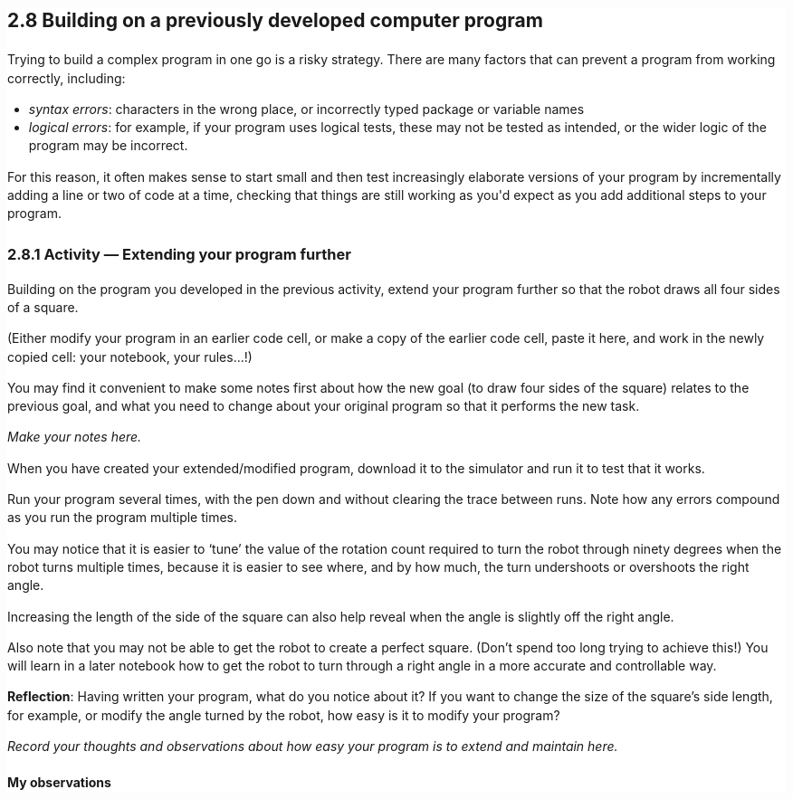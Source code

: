 ## 2.8 Building on a previously developed computer program

Trying to build a complex program in one go is a risky strategy. There are many factors that can prevent a program from working correctly, including:

- *syntax errors*: characters in the wrong place, or incorrectly typed package or variable names
- *logical errors*: for example, if your program uses logical tests, these may not be tested as intended, or the wider logic of the program may be incorrect.

For this reason, it often makes sense to start small and then test increasingly elaborate versions of your program by incrementally adding a line or two of code at a time, checking that things are still working as you'd expect as you add additional steps to your program.


### 2.8.1 Activity — Extending your program further

Building on the program you developed in the previous activity, extend your program further so that the robot draws all four sides of a square.

(Either modify your program in an earlier code cell, or make a copy of the earlier code cell, paste it here, and work in the newly copied cell: your notebook, your rules...!)

You may find it convenient to make some notes first about how the new goal (to draw four sides of the square) relates to the previous goal, and what you need to change about your original program so that it performs the new task.



*Make your notes here.*



When you have created your extended/modified program, download it to the simulator and run it to test that it works.

Run your program several times, with the pen down and without clearing the trace between runs. Note how any errors compound as you run the program multiple times.

You may notice that it is easier to ‘tune’ the value of the rotation count required to turn the robot through ninety&nbsp;degrees when the robot turns multiple times, because it is easier to see where, and by how much, the turn undershoots or overshoots the right angle.

Increasing the length of the side of the square can also help reveal when the angle is slightly off the right angle.

Also note that you may not be able to get the robot to create a perfect square. (Don’t spend too long trying to achieve this!) You will learn in a later notebook how to get the robot to turn through a right angle in a more accurate and controllable way.

__Reflection__: Having written your program, what do you notice about it? If you want to change the size of the square’s side length, for example, or modify the angle turned by the robot, how easy is it to modify your program? 



*Record your thoughts and observations about how easy your program is to extend and maintain here.*



#### My observations
